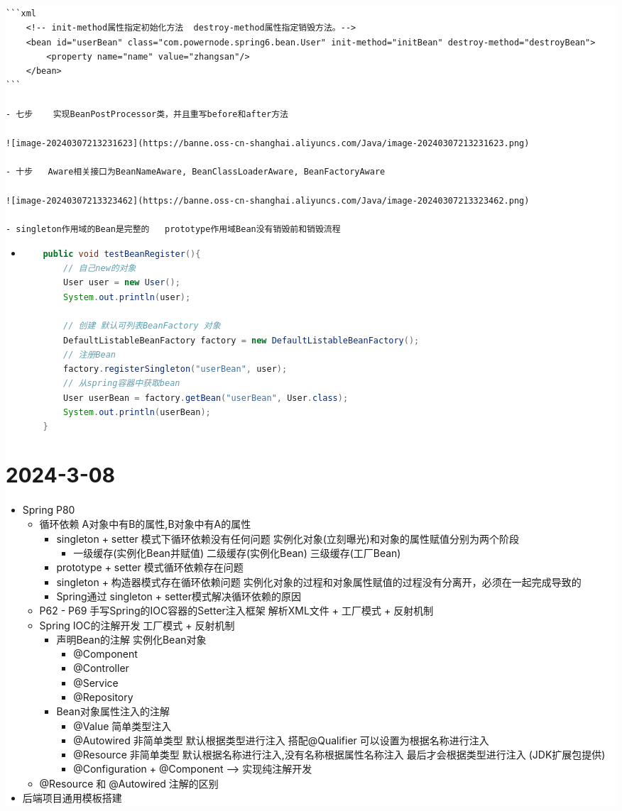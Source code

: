     ```xml
        <!-- init-method属性指定初始化方法  destroy-method属性指定销毁方法。-->
        <bean id="userBean" class="com.powernode.spring6.bean.User" init-method="initBean" destroy-method="destroyBean">
            <property name="name" value="zhangsan"/>
        </bean>
    ```

    - 七步    实现BeanPostProcessor类，并且重写before和after方法

    ![image-20240307213231623](https://banne.oss-cn-shanghai.aliyuncs.com/Java/image-20240307213231623.png) 

    - 十步   Aware相关接口为BeanNameAware, BeanClassLoaderAware, BeanFactoryAware

    ![image-20240307213323462](https://banne.oss-cn-shanghai.aliyuncs.com/Java/image-20240307213323462.png) 

    - singleton作用域的Bean是完整的   prototype作用域Bean没有销毁前和销毁流程

  - ```java
        public void testBeanRegister(){
            // 自己new的对象
            User user = new User();
            System.out.println(user);
    
            // 创建 默认可列表BeanFactory 对象
            DefaultListableBeanFactory factory = new DefaultListableBeanFactory();
            // 注册Bean
            factory.registerSingleton("userBean", user);
            // 从spring容器中获取bean
            User userBean = factory.getBean("userBean", User.class);
            System.out.println(userBean);
        }
    ```

# 2024-3-08

- Spring  P80
  - 循环依赖   A对象中有B的属性,B对象中有A的属性
    - singleton + setter 模式下循环依赖没有任何问题   实例化对象(立刻曝光)和对象的属性赋值分别为两个阶段
      - 一级缓存(实例化Bean并赋值)  二级缓存(实例化Bean)  三级缓存(工厂Bean)
    - prototype + setter 模式循环依赖存在问题
    - singleton + 构造器模式存在循环依赖问题    实例化对象的过程和对象属性赋值的过程没有分离开，必须在一起完成导致的
    - Spring通过 singleton + setter模式解决循环依赖的原因
  - P62 - P69  手写Spring的IOC容器的Setter注入框架    解析XML文件 + 工厂模式 + 反射机制
  - Spring IOC的注解开发       工厂模式 + 反射机制
    - 声明Bean的注解  实例化Bean对象
      - @Component
      - @Controller
      - @Service
      - @Repository
    - Bean对象属性注入的注解  
      - @Value  简单类型注入
      - @Autowired 非简单类型 默认根据类型进行注入  搭配@Qualifier 可以设置为根据名称进行注入
      - @Resource  非简单类型 默认根据名称进行注入,没有名称根据属性名称注入 最后才会根据类型进行注入 (JDK扩展包提供) 
      - @Configuration  + @Component  --> 实现纯注解开发
  - @Resource 和 @Autowired 注解的区别
- 后端项目通用模板搭建
